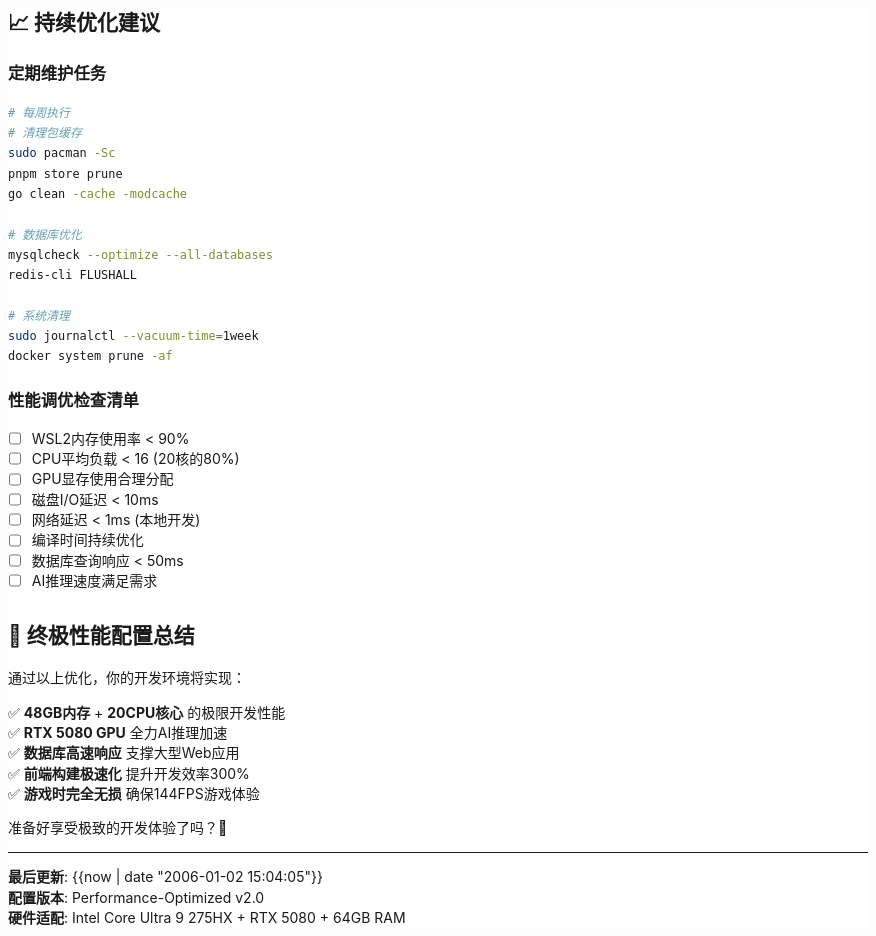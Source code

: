 ## 📈 持续优化建议

### 定期维护任务

```bash
# 每周执行
# 清理包缓存
sudo pacman -Sc
pnpm store prune
go clean -cache -modcache

# 数据库优化
mysqlcheck --optimize --all-databases
redis-cli FLUSHALL

# 系统清理
sudo journalctl --vacuum-time=1week
docker system prune -af
```

### 性能调优检查清单

- [ ] WSL2内存使用率 < 90%
- [ ] CPU平均负载 < 16 (20核的80%)
- [ ] GPU显存使用合理分配
- [ ] 磁盘I/O延迟 < 10ms
- [ ] 网络延迟 < 1ms (本地开发)
- [ ] 编译时间持续优化
- [ ] 数据库查询响应 < 50ms
- [ ] AI推理速度满足需求

## 🎯 终极性能配置总结

通过以上优化，你的开发环境将实现：

✅ **48GB内存** + **20CPU核心** 的极限开发性能  
✅ **RTX 5080 GPU** 全力AI推理加速  
✅ **数据库高速响应** 支撑大型Web应用  
✅ **前端构建极速化** 提升开发效率300%  
✅ **游戏时完全无损** 确保144FPS游戏体验

准备好享受极致的开发体验了吗？🚀

---

**最后更新**: {{now | date "2006-01-02 15:04:05"}}  
**配置版本**: Performance-Optimized v2.0  
**硬件适配**: Intel Core Ultra 9 275HX + RTX 5080 + 64GB RAM